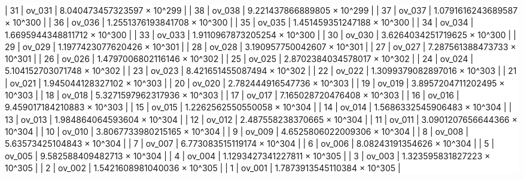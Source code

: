 | 31 | ov_031 | 8.040473457323597 × 10^299 |
| 38 | ov_038 | 9.221437866889805 × 10^299 |
| 37 | ov_037 | 1.0791616243689587 × 10^300 |
| 36 | ov_036 | 1.2551376193841708 × 10^300 |
| 35 | ov_035 | 1.451459351247188 × 10^300 |
| 34 | ov_034 | 1.6695944348811712 × 10^300 |
| 33 | ov_033 | 1.9110967873205254 × 10^300 |
| 30 | ov_030 | 3.6264034251719625 × 10^300 |
| 29 | ov_029 | 1.1977423077620426 × 10^301 |
| 28 | ov_028 | 3.190957750042607 × 10^301 |
| 27 | ov_027 | 7.287561388473733 × 10^301 |
| 26 | ov_026 | 1.4797006802116146 × 10^302 |
| 25 | ov_025 | 2.8702384034578017 × 10^302 |
| 24 | ov_024 | 5.104152703071748 × 10^302 |
| 23 | ov_023 | 8.421651455087494 × 10^302 |
| 22 | ov_022 | 1.3099379082897016 × 10^303 |
| 21 | ov_021 | 1.945044128327102 × 10^303 |
| 20 | ov_020 | 2.782444916547736 × 10^303 |
| 19 | ov_019 | 3.8957204711202495 × 10^303 |
| 18 | ov_018 | 5.3271597962317936 × 10^303 |
| 17 | ov_017 | 7.165028720476408 × 10^303 |
| 16 | ov_016 | 9.459017184210883 × 10^303 |
| 15 | ov_015 | 1.2262562550550058 × 10^304 |
| 14 | ov_014 | 1.5686332545906483 × 10^304 |
| 13 | ov_013 | 1.984864064593604 × 10^304 |
| 12 | ov_012 | 2.487558238370665 × 10^304 |
| 11 | ov_011 | 3.0901207656644366 × 10^304 |
| 10 | ov_010 | 3.8067733980215165 × 10^304 |
| 9 | ov_009 | 4.6525806022009306 × 10^304 |
| 8 | ov_008 | 5.63573425104843 × 10^304 |
| 7 | ov_007 | 6.773083515119174 × 10^304 |
| 6 | ov_006 | 8.08243191354626 × 10^304 |
| 5 | ov_005 | 9.582588409482713 × 10^304 |
| 4 | ov_004 | 1.1293427341227811 × 10^305 |
| 3 | ov_003 | 1.323595831827223 × 10^305 |
| 2 | ov_002 | 1.5421608981040036 × 10^305 |
| 1 | ov_001 | 1.7873913545110384 × 10^305 |

